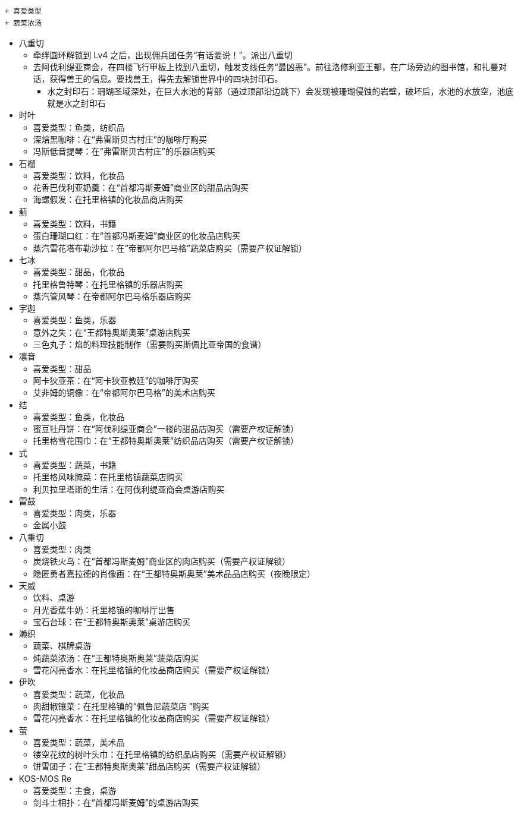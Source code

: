     + 喜爱类型
    + 蔬菜浓汤
  - 八重切
    + 牵绊圆环解锁到 Lv4 之后，出现佣兵团任务“有话要说！”。派出八重切
    + 去阿伐利缇亚商会，在四楼飞行甲板上找到八重切，触发支线任务“最凶恶”。前往洛修利亚王都，在广场旁边的图书馆，和扎曼对话，获得兽王的信息。要找兽王，得先去解锁世界中的四块封印石。
      * 水之封印石：珊瑚圣域深处，在巨大水池的背部（通过顶部沿边跳下）会发现被珊瑚侵蚀的岩壁，破坏后，水池的水放空，池底就是水之封印石
  - 时叶
    + 喜爱类型：鱼类，纺织品
    + 深焙黑咖啡：在“弗雷斯贝古村庄”的咖啡厅购买
    + 冯斯低音提琴：在“弗雷斯贝古村庄”的乐器店购买
  - 石榴
    + 喜爱类型：饮料，化妆品
    + 花香巴伐利亚奶羹：在“首都冯斯麦姆”商业区的甜品店购买
    + 海螺假发：在托里格镇的化妆品商店购买
  - 薊
    + 喜爱类型：饮料，书籍
    + 蛋白珊瑚口红：在“首都冯斯麦姆”商业区的化妆品店购买
    + 蒸汽雪花塔布勒沙拉：在“帝都阿尔巴马格”蔬菜店购买（需要产权证解锁）
  - 七冰
    + 喜爱类型：甜品，化妆品
    + 托里格鲁特琴：在托里格镇的乐器店购买
    + 蒸汽管风琴：在帝都阿尔巴马格乐器店购买
  - 宇迦
    + 喜爱类型：鱼类，乐器
    + 意外之失：在“王都特奥斯奥莱”桌游店购买
    + 三色丸子：焰的料理技能制作（需要购买斯佩比亚帝国的食谱）
  - 凛音
    + 喜爱类型：甜品
    + 阿卡狄亚茶：在“阿卡狄亚教廷”的咖啡厅购买
    + 艾非姆的铜像：在“帝都阿尔巴马格”的美术店购买
  - 结
    + 喜爱类型：鱼类，化妆品
    + 蜜豆牡丹饼：在“阿伐利缇亚商会”一楼的甜品店购买（需要产权证解锁）
    + 托里格雪花围巾：在“王都特奥斯奥莱”纺织品店购买（需要产权证解锁）
  - 式
    + 喜爱类型：蔬菜，书籍
    + 托里格风味腌菜：在托里格镇蔬菜店购买
    + 利贝拉里塔斯的生活：在阿伐利缇亚商会桌游店购买
  - 雷鼓
    + 喜爱类型：肉类，乐器
    + 金属小鼓
  - 八重切
    + 喜爱类型：肉类
    + 炭烧铁火鸟：在“首都冯斯麦姆”商业区的肉店购买（需要产权证解锁）
    + 隐匿勇者嘉拉德的肖像画：在“王都特奥斯奥莱”美术品品店购买（夜晚限定）
  - 天威
    + 饮料、桌游
    + 月光香蕉牛奶：托里格镇的咖啡厅出售
    + 宝石台球：在“王都特奥斯奥莱”桌游店购买
  - 濑织
    + 蔬菜、棋牌桌游
    + 炖蔬菜浓汤：在“王都特奥斯奥莱”蔬菜店购买
    + 雪花闪亮香水：在托里格镇的化妆品商店购买（需要产权证解锁）
  - 伊吹
    + 喜爱类型：蔬菜，化妆品
    + 肉甜椒镶菜：在托里格镇的“佩鲁尼蔬菜店 ”购买
    + 雪花闪亮香水：在托里格镇的化妆品商店购买（需要产权证解锁）
  - 萤
    + 喜爱类型：蔬菜，美术品
    + 镂空花纹的树叶头巾：在托里格镇的纺织品店购买（需要产权证解锁）
    + 饼雪团子：在“王都特奥斯奥莱”甜品店购买（需要产权证解锁）
  - KOS-MOS Re
    + 喜爱类型：主食，桌游
    + 剑斗士相扑：在“首都冯斯麦姆”的桌游店购买